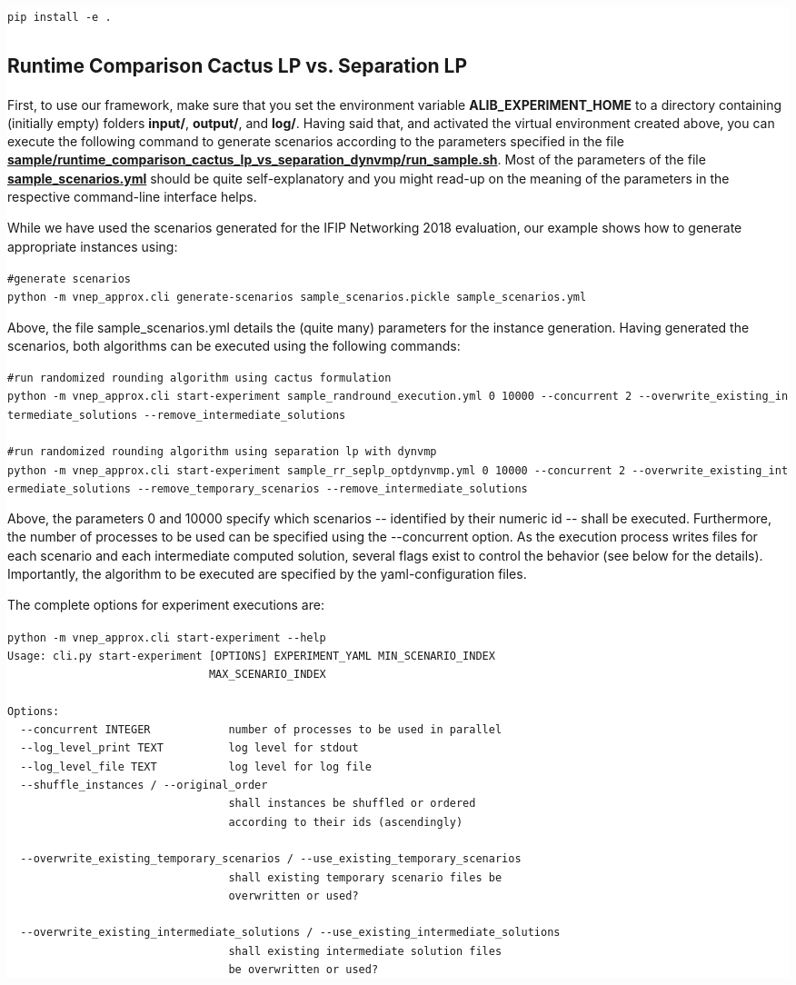 ```
pip install -e .
```

## Runtime Comparison Cactus LP vs. Separation LP
First, to use our framework, make sure that you set the environment variable **ALIB_EXPERIMENT_HOME** to a directory
containing (initially empty) folders **input/**, **output/**, and **log/**. Having said that, and activated the 
virtual environment created above, you can execute the following command to generate scenarios according to the parameters
specified in the file **[sample/runtime_comparison_cactus_lp_vs_separation_dynvmp/run_sample.sh](sample/runtime_comparison_cactus_lp_vs_separation_dynvmp/run_sample.sh)**. Most of the parameters of the file
**[sample_scenarios.yml](sample/sample_scenarios.yml)** should be quite self-explanatory and you might read-up on the
meaning of the parameters in the respective command-line interface helps.

While we have used the scenarios generated for the IFIP Networking 2018 evaluation, our example shows how to generate appropriate instances using:
```
#generate scenarios
python -m vnep_approx.cli generate-scenarios sample_scenarios.pickle sample_scenarios.yml
```
Above, the file sample_scenarios.yml details the (quite many) parameters for the instance generation.
Having generated the scenarios, both algorithms can be executed using the following commands:

```
#run randomized rounding algorithm using cactus formulation
python -m vnep_approx.cli start-experiment sample_randround_execution.yml 0 10000 --concurrent 2 --overwrite_existing_intermediate_solutions --remove_intermediate_solutions 

#run randomized rounding algorithm using separation lp with dynvmp
python -m vnep_approx.cli start-experiment sample_rr_seplp_optdynvmp.yml 0 10000 --concurrent 2 --overwrite_existing_intermediate_solutions --remove_temporary_scenarios --remove_intermediate_solutions
```

Above, the parameters 0 and 10000 specify which scenarios -- identified by their numeric id -- shall be executed. Furthermore, the number of processes to be used can be specified using the --concurrent option. As the execution process writes files for each scenario and each intermediate computed solution, several flags exist to control the behavior (see below for the details). Importantly, the algorithm to be executed are specified by the yaml-configuration files.

The complete options for experiment executions are:
```
python -m vnep_approx.cli start-experiment --help
Usage: cli.py start-experiment [OPTIONS] EXPERIMENT_YAML MIN_SCENARIO_INDEX
                               MAX_SCENARIO_INDEX

Options:
  --concurrent INTEGER            number of processes to be used in parallel
  --log_level_print TEXT          log level for stdout
  --log_level_file TEXT           log level for log file
  --shuffle_instances / --original_order
                                  shall instances be shuffled or ordered
                                  according to their ids (ascendingly)

  --overwrite_existing_temporary_scenarios / --use_existing_temporary_scenarios
                                  shall existing temporary scenario files be
                                  overwritten or used?

  --overwrite_existing_intermediate_solutions / --use_existing_intermediate_solutions
                                  shall existing intermediate solution files
                                  be overwritten or used?
```